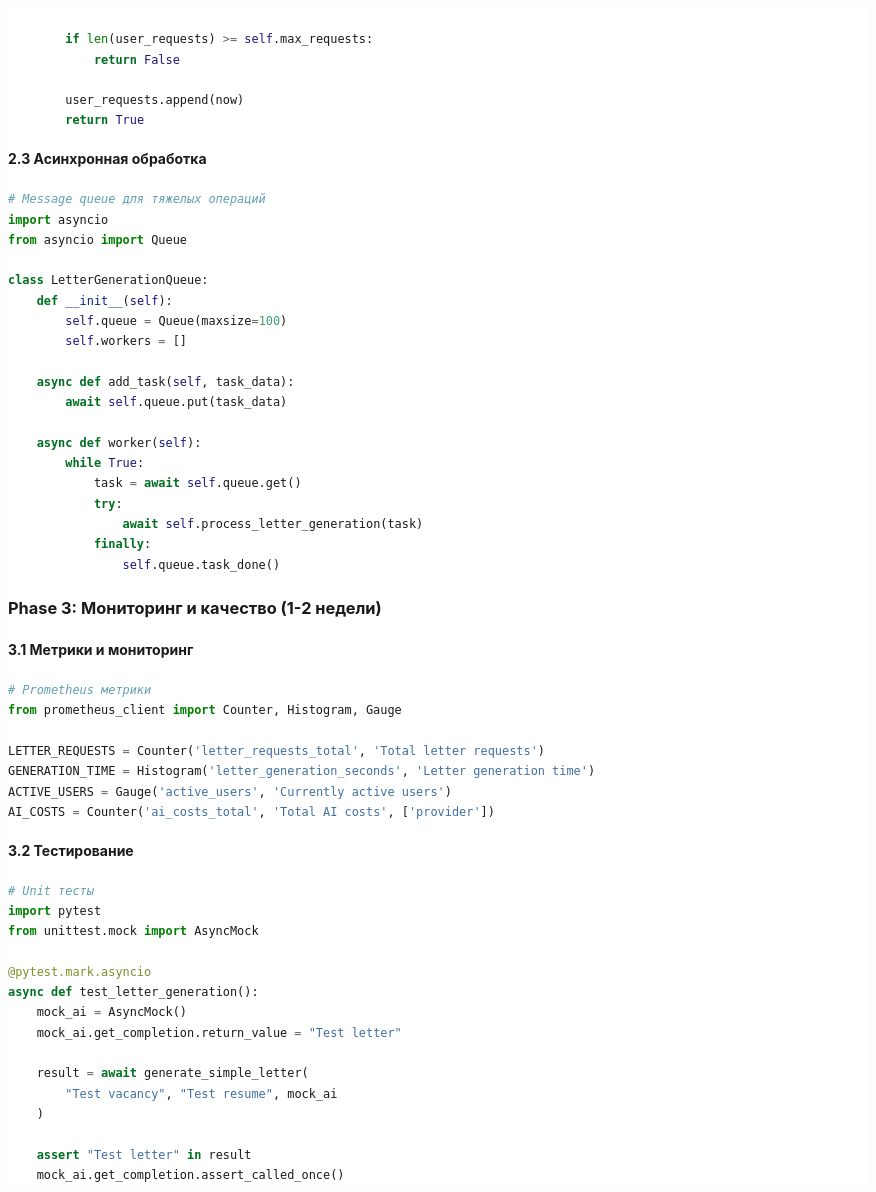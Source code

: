```python
        
        if len(user_requests) >= self.max_requests:
            return False
        
        user_requests.append(now)
        return True
```

#### 2.3 Асинхронная обработка
```python
# Message queue для тяжелых операций
import asyncio
from asyncio import Queue

class LetterGenerationQueue:
    def __init__(self):
        self.queue = Queue(maxsize=100)
        self.workers = []
    
    async def add_task(self, task_data):
        await self.queue.put(task_data)
    
    async def worker(self):
        while True:
            task = await self.queue.get()
            try:
                await self.process_letter_generation(task)
            finally:
                self.queue.task_done()
```

### Phase 3: Мониторинг и качество (1-2 недели)

#### 3.1 Метрики и мониторинг
```python
# Prometheus метрики
from prometheus_client import Counter, Histogram, Gauge

LETTER_REQUESTS = Counter('letter_requests_total', 'Total letter requests')
GENERATION_TIME = Histogram('letter_generation_seconds', 'Letter generation time')
ACTIVE_USERS = Gauge('active_users', 'Currently active users')
AI_COSTS = Counter('ai_costs_total', 'Total AI costs', ['provider'])
```

#### 3.2 Тестирование
```python
# Unit тесты
import pytest
from unittest.mock import AsyncMock

@pytest.mark.asyncio
async def test_letter_generation():
    mock_ai = AsyncMock()
    mock_ai.get_completion.return_value = "Test letter"
    
    result = await generate_simple_letter(
        "Test vacancy", "Test resume", mock_ai
    )
    
    assert "Test letter" in result
    mock_ai.get_completion.assert_called_once()
```
